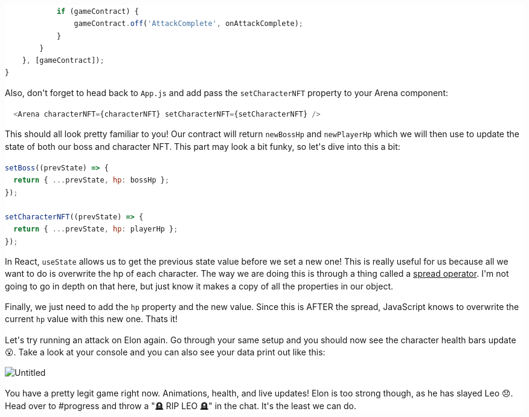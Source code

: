 ```javascript
            if (gameContract) {
                gameContract.off('AttackComplete', onAttackComplete);
            }
        }
    }, [gameContract]);
}
```

Also, don't forget to head back to `App.js` and add pass the `setCharacterNFT` property to your Arena component:

```javascript
  <Arena characterNFT={characterNFT} setCharacterNFT={setCharacterNFT} />
```

This should all look pretty familiar to you! Our contract will return `newBossHp` and `newPlayerHp` which we will then use to update the state of both our boss and character NFT. This part may look a bit funky, so let's dive into this a bit:

```javascript
setBoss((prevState) => {
  return { ...prevState, hp: bossHp };
});

setCharacterNFT((prevState) => {
  return { ...prevState, hp: playerHp };
});
```

In React, `useState` allows us to get the previous state value before we set a new one! This is really useful for us because all we want to do is overwrite the hp of each character. The way we are doing this is through a thing called a [spread operator](https://developer.mozilla.org/en-US/docs/Web/JavaScript/Reference/Operators/Spread_syntax). I'm not going to go in depth on that here, but just know it makes a copy of all the properties in our object.

Finally, we just need to add the `hp` property and the new value. Since this is AFTER the spread, JavaScript knows to overwrite the current `hp` value with this new one. Thats it!

Let's try running an attack on Elon again. Go through your same setup and you should now see the character health bars update 😮. Take a look at your console and you can also see your data print out like this:

![Untitled](https://i.imgur.com/HhZcYFe.png)

You have a pretty legit game right now. Animations, health, and live updates! Elon is too strong though, as he has slayed Leo 😞. Head over to #progress and throw a "🪦 RIP LEO 🪦" in the chat. It's the least we can do.
